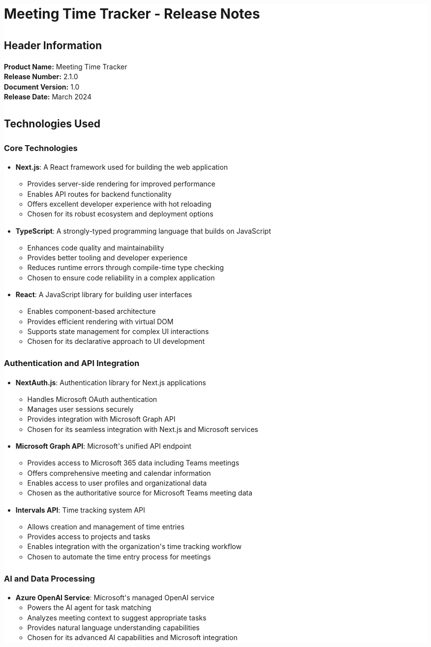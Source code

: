 # Meeting Time Tracker - Release Notes

## Header Information
**Product Name:** Meeting Time Tracker  
**Release Number:** 2.1.0  
**Document Version:** 1.0  
**Release Date:** March 2024

## Technologies Used

### Core Technologies
- **Next.js**: A React framework used for building the web application
  - Provides server-side rendering for improved performance
  - Enables API routes for backend functionality
  - Offers excellent developer experience with hot reloading
  - Chosen for its robust ecosystem and deployment options

- **TypeScript**: A strongly-typed programming language that builds on JavaScript
  - Enhances code quality and maintainability
  - Provides better tooling and developer experience
  - Reduces runtime errors through compile-time type checking
  - Chosen to ensure code reliability in a complex application

- **React**: A JavaScript library for building user interfaces
  - Enables component-based architecture
  - Provides efficient rendering with virtual DOM
  - Supports state management for complex UI interactions
  - Chosen for its declarative approach to UI development

### Authentication and API Integration
- **NextAuth.js**: Authentication library for Next.js applications
  - Handles Microsoft OAuth authentication
  - Manages user sessions securely
  - Provides integration with Microsoft Graph API
  - Chosen for its seamless integration with Next.js and Microsoft services

- **Microsoft Graph API**: Microsoft's unified API endpoint
  - Provides access to Microsoft 365 data including Teams meetings
  - Offers comprehensive meeting and calendar information
  - Enables access to user profiles and organizational data
  - Chosen as the authoritative source for Microsoft Teams meeting data

- **Intervals API**: Time tracking system API
  - Allows creation and management of time entries
  - Provides access to projects and tasks
  - Enables integration with the organization's time tracking workflow
  - Chosen to automate the time entry process for meetings

### AI and Data Processing
- **Azure OpenAI Service**: Microsoft's managed OpenAI service
  - Powers the AI agent for task matching
  - Analyzes meeting context to suggest appropriate tasks
  - Provides natural language understanding capabilities
  - Chosen for its advanced AI capabilities and Microsoft integration
